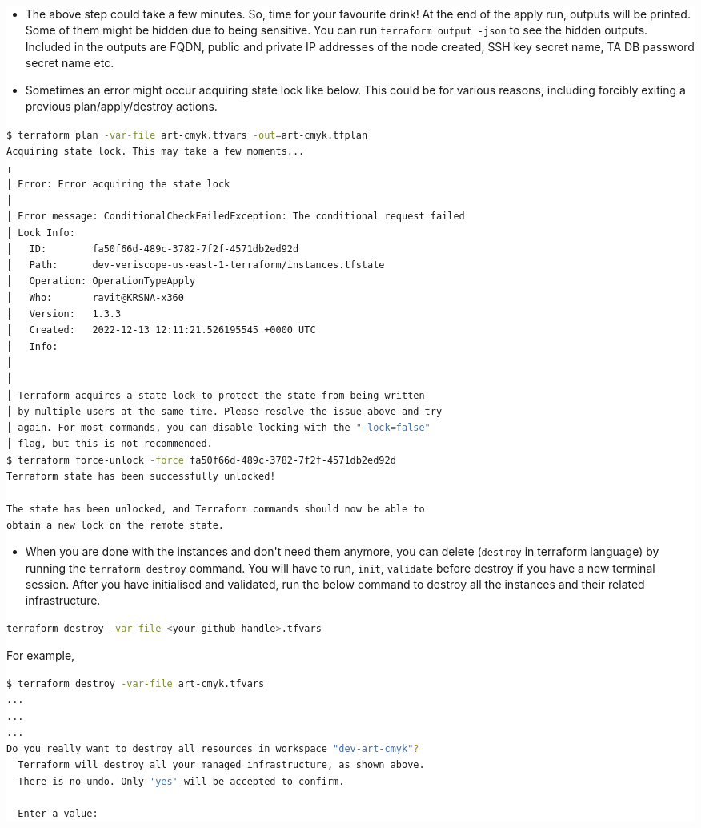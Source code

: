 * The above step could take a few minutes. So, time for your favourite drink! At the end of the apply run, outputs will be printed. Some of them might be hidden due to being sensitive. You can run `terraform output -json` to see the hidden outputs. Included in the outputs are FQDN, public and private IP addresses of the node created, SSH key secret name, TA DB password secret name etc.

* Sometimes an error might occur acquiring state lock like below. This could be for various reasons, including forcibly exiting a previous plan/apply/destroy actions.

```bash
$ terraform plan -var-file art-cmyk.tfvars -out=art-cmyk.tfplan
Acquiring state lock. This may take a few moments...
╷
│ Error: Error acquiring the state lock
│
│ Error message: ConditionalCheckFailedException: The conditional request failed
│ Lock Info:
│   ID:        fa50f66d-489c-3782-7f2f-4571db2ed92d
│   Path:      dev-veriscope-us-east-1-terraform/instances.tfstate
│   Operation: OperationTypeApply
│   Who:       ravit@KRSNA-x360
│   Version:   1.3.3
│   Created:   2022-12-13 12:11:21.526195545 +0000 UTC
│   Info:
│
│
│ Terraform acquires a state lock to protect the state from being written
│ by multiple users at the same time. Please resolve the issue above and try
│ again. For most commands, you can disable locking with the "-lock=false"
│ flag, but this is not recommended.
$ terraform force-unlock -force fa50f66d-489c-3782-7f2f-4571db2ed92d
Terraform state has been successfully unlocked!

The state has been unlocked, and Terraform commands should now be able to
obtain a new lock on the remote state.
```

* When you are done with the instances and don't need them anymore, you can delete (`destroy` in terraform language) by running the `terraform destroy` command. You will have to run, `init`, `validate` before destroy if you have a new terminal session. After you have initialised and validated, run the below command to destroy all the instances and their related infrastructure.

```bash
terraform destroy -var-file <your-github-handle>.tfvars
```

For example,

```bash
$ terraform destroy -var-file art-cmyk.tfvars
...
...
...
Do you really want to destroy all resources in workspace "dev-art-cmyk"?
  Terraform will destroy all your managed infrastructure, as shown above.
  There is no undo. Only 'yes' will be accepted to confirm.

  Enter a value:
```
